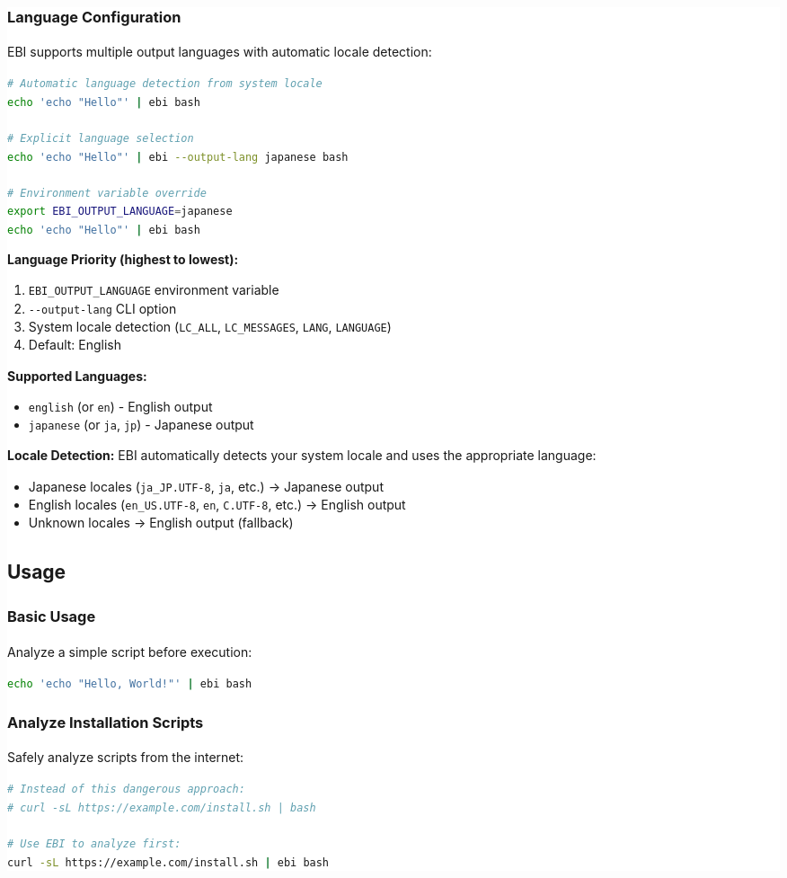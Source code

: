 ```bash
```

### Language Configuration

EBI supports multiple output languages with automatic locale detection:

```bash
# Automatic language detection from system locale
echo 'echo "Hello"' | ebi bash

# Explicit language selection
echo 'echo "Hello"' | ebi --output-lang japanese bash

# Environment variable override
export EBI_OUTPUT_LANGUAGE=japanese
echo 'echo "Hello"' | ebi bash
```

**Language Priority (highest to lowest):**
1. `EBI_OUTPUT_LANGUAGE` environment variable
2. `--output-lang` CLI option
3. System locale detection (`LC_ALL`, `LC_MESSAGES`, `LANG`, `LANGUAGE`)
4. Default: English

**Supported Languages:**
- `english` (or `en`) - English output
- `japanese` (or `ja`, `jp`) - Japanese output

**Locale Detection:**
EBI automatically detects your system locale and uses the appropriate language:
- Japanese locales (`ja_JP.UTF-8`, `ja`, etc.) → Japanese output
- English locales (`en_US.UTF-8`, `en`, `C.UTF-8`, etc.) → English output
- Unknown locales → English output (fallback)

## Usage

### Basic Usage

Analyze a simple script before execution:

```bash
echo 'echo "Hello, World!"' | ebi bash
```

### Analyze Installation Scripts

Safely analyze scripts from the internet:

```bash
# Instead of this dangerous approach:
# curl -sL https://example.com/install.sh | bash

# Use EBI to analyze first:
curl -sL https://example.com/install.sh | ebi bash
```
